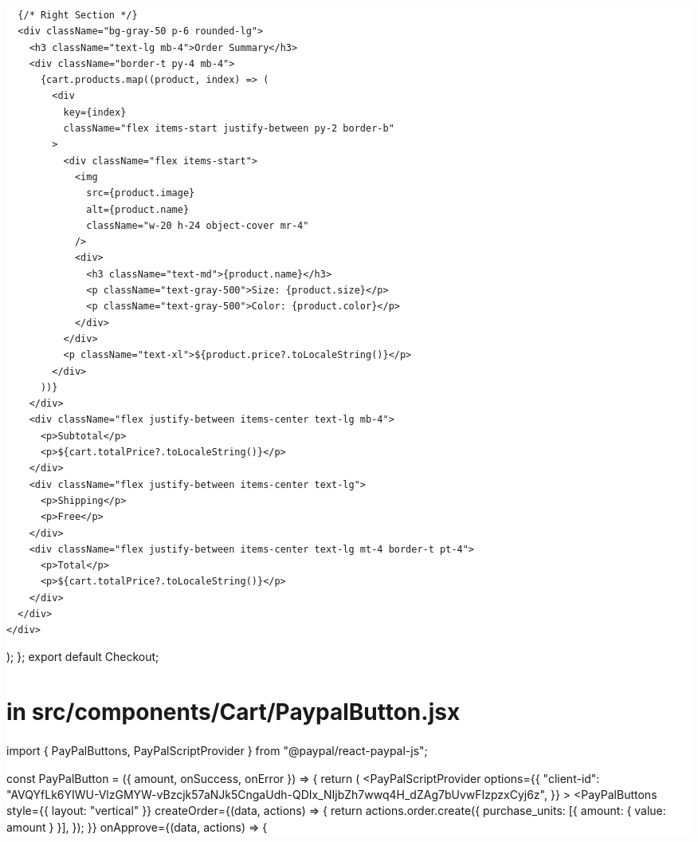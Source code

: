       {/* Right Section */}
      <div className="bg-gray-50 p-6 rounded-lg">
        <h3 className="text-lg mb-4">Order Summary</h3>
        <div className="border-t py-4 mb-4">
          {cart.products.map((product, index) => (
            <div
              key={index}
              className="flex items-start justify-between py-2 border-b"
            >
              <div className="flex items-start">
                <img
                  src={product.image}
                  alt={product.name}
                  className="w-20 h-24 object-cover mr-4"
                />
                <div>
                  <h3 className="text-md">{product.name}</h3>
                  <p className="text-gray-500">Size: {product.size}</p>
                  <p className="text-gray-500">Color: {product.color}</p>
                </div>
              </div>
              <p className="text-xl">${product.price?.toLocaleString()}</p>
            </div>
          ))}
        </div>
        <div className="flex justify-between items-center text-lg mb-4">
          <p>Subtotal</p>
          <p>${cart.totalPrice?.toLocaleString()}</p>
        </div>
        <div className="flex justify-between items-center text-lg">
          <p>Shipping</p>
          <p>Free</p>
        </div>
        <div className="flex justify-between items-center text-lg mt-4 border-t pt-4">
          <p>Total</p>
          <p>${cart.totalPrice?.toLocaleString()}</p>
        </div>
      </div>
    </div>

);
};
export default Checkout;

# in src/components/Cart/PaypalButton.jsx

import { PayPalButtons, PayPalScriptProvider } from "@paypal/react-paypal-js";

const PayPalButton = ({ amount, onSuccess, onError }) => {
return (
<PayPalScriptProvider
options={{
        "client-id":
          "AVQYfLk6YIWU-VlzGMYW-vBzcjk57aNJk5CngaUdh-QDIx_NIjbZh7wwq4H_dZAg7bUvwFIzpzxCyj6z",
      }} >
<PayPalButtons
style={{ layout: "vertical" }}
createOrder={(data, actions) => {
return actions.order.create({
purchase_units: [{ amount: { value: amount } }],
});
}}
onApprove={(data, actions) => {